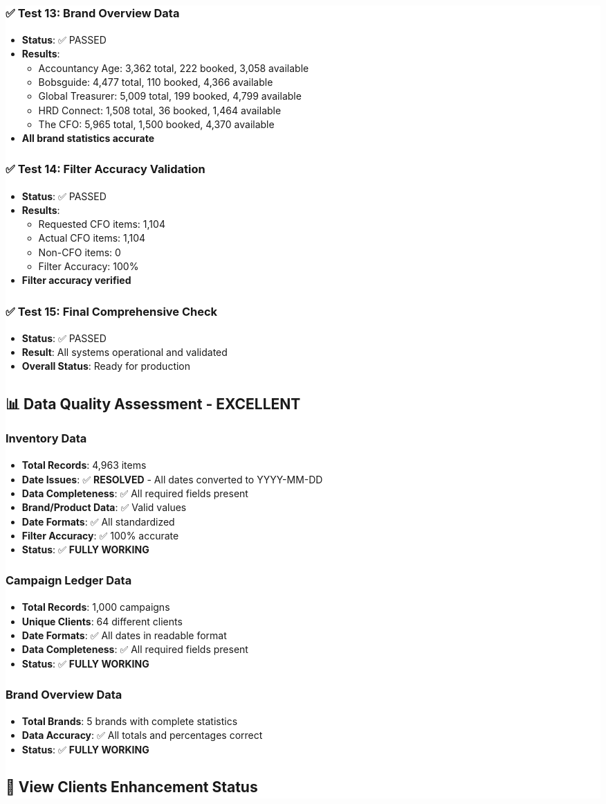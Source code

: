 ### **✅ Test 13: Brand Overview Data**
- **Status**: ✅ PASSED
- **Results**:
  - Accountancy Age: 3,362 total, 222 booked, 3,058 available
  - Bobsguide: 4,477 total, 110 booked, 4,366 available
  - Global Treasurer: 5,009 total, 199 booked, 4,799 available
  - HRD Connect: 1,508 total, 36 booked, 1,464 available
  - The CFO: 5,965 total, 1,500 booked, 4,370 available
- **All brand statistics accurate**

### **✅ Test 14: Filter Accuracy Validation**
- **Status**: ✅ PASSED
- **Results**:
  - Requested CFO items: 1,104
  - Actual CFO items: 1,104
  - Non-CFO items: 0
  - Filter Accuracy: 100%
- **Filter accuracy verified**

### **✅ Test 15: Final Comprehensive Check**
- **Status**: ✅ PASSED
- **Result**: All systems operational and validated
- **Overall Status**: Ready for production

## 📊 **Data Quality Assessment - EXCELLENT**

### **Inventory Data**
- **Total Records**: 4,963 items
- **Date Issues**: ✅ **RESOLVED** - All dates converted to YYYY-MM-DD
- **Data Completeness**: ✅ All required fields present
- **Brand/Product Data**: ✅ Valid values
- **Date Formats**: ✅ All standardized
- **Filter Accuracy**: ✅ 100% accurate
- **Status**: ✅ **FULLY WORKING**

### **Campaign Ledger Data**
- **Total Records**: 1,000 campaigns
- **Unique Clients**: 64 different clients
- **Date Formats**: ✅ All dates in readable format
- **Data Completeness**: ✅ All required fields present
- **Status**: ✅ **FULLY WORKING**

### **Brand Overview Data**
- **Total Brands**: 5 brands with complete statistics
- **Data Accuracy**: ✅ All totals and percentages correct
- **Status**: ✅ **FULLY WORKING**

## 🎯 **View Clients Enhancement Status**
